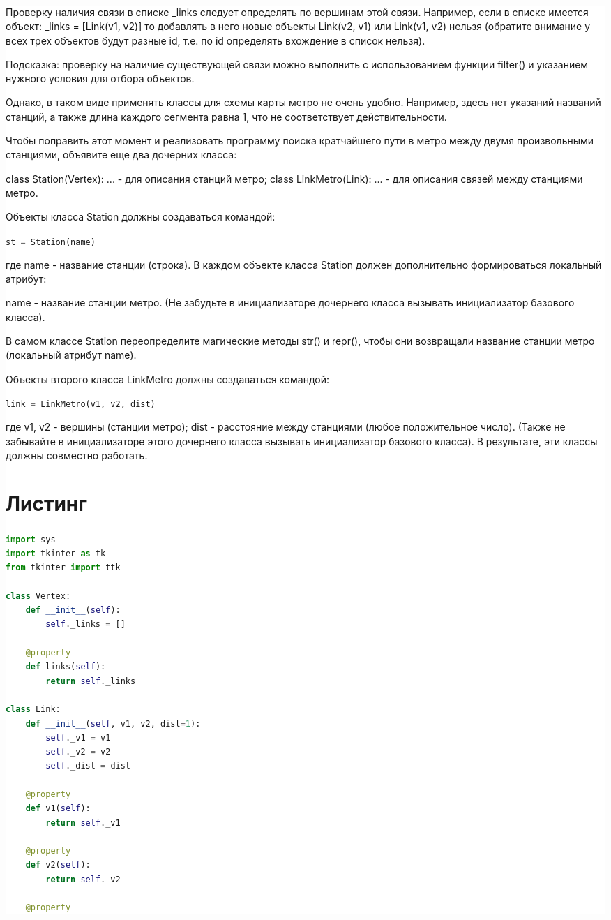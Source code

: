 Проверку наличия связи в списке _links следует определять по вершинам этой связи. Например, если в списке имеется объект: _links = [Link(v1, v2)] то добавлять в него новые объекты Link(v2, v1) или Link(v1, v2) нельзя (обратите внимание у всех трех объектов будут разные id, т.е. по id определять вхождение в список нельзя).

Подсказка: проверку на наличие существующей связи можно выполнить с использованием функции filter() и указанием нужного условия для отбора объектов.

Однако, в таком виде применять классы для схемы карты метро не очень удобно. Например, здесь нет указаний названий станций, а также длина каждого сегмента равна 1, что не соответствует действительности.

Чтобы поправить этот момент и реализовать программу поиска кратчайшего пути в метро между двумя произвольными станциями, объявите еще два дочерних класса:

class Station(Vertex): ... - для описания станций метро; class LinkMetro(Link): ... - для описания связей между станциями метро.

Объекты класса Station должны создаваться командой:
```python
st = Station(name)
```
где name - название станции (строка). В каждом объекте класса Station должен дополнительно формироваться локальный атрибут:

name - название станции метро. (Не забудьте в инициализаторе дочернего класса вызывать инициализатор базового класса).

В самом классе Station переопределите магические методы str() и repr(), чтобы они возвращали название станции метро (локальный атрибут name).

Объекты второго класса LinkMetro должны создаваться командой:
```python
link = LinkMetro(v1, v2, dist)
```
где v1, v2 - вершины (станции метро); dist - расстояние между станциями (любое положительное число). (Также не забывайте в инициализаторе этого дочернего класса вызывать инициализатор базового класса). В результате, эти классы должны совместно работать.
# Листинг
```python
import sys
import tkinter as tk
from tkinter import ttk

class Vertex:
    def __init__(self):
        self._links = []

    @property
    def links(self):
        return self._links

class Link:
    def __init__(self, v1, v2, dist=1):
        self._v1 = v1
        self._v2 = v2
        self._dist = dist

    @property
    def v1(self):
        return self._v1

    @property
    def v2(self):
        return self._v2

    @property
```